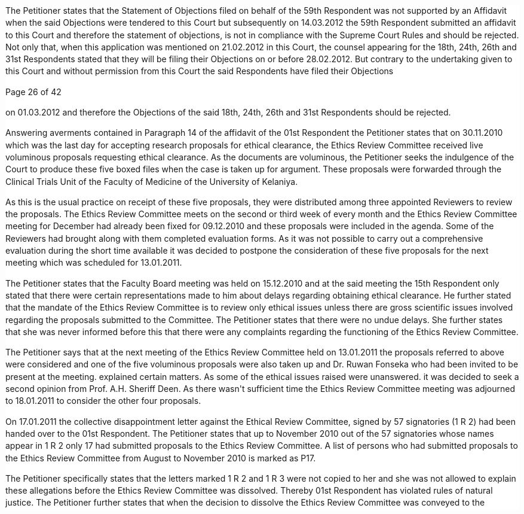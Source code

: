 The Petitioner states that the Statement of Objections filed on behalf of the 59th Respondent was not supported by an Affidavit when the said Objections were tendered to this Court but subsequently on 14.03.2012 the 59th Respondent submitted an affidavit to this Court and therefore the statement of objections, is not in compliance with the Supreme Court Rules and should be rejected. Not only that, when this application was mentioned on 21.02.2012 in this Court, the counsel appearing for the 18th, 24th, 26th and 31st Respondents stated that they will be filing their Objections on or before 28.02.2012. But contrary to the undertaking given to this Court and without permission from this Court the said Respondents have filed their Objections

Page 26 of 42

on 01.03.2012 and therefore the Objections of the said 18th, 24th, 26th and 31st Respondents should be rejected.

Answering averments contained in Paragraph 14 of the affidavit of the 01st Respondent the Petitioner states that on 30.11.2010 which was the last day for accepting research proposals for ethical clearance, the Ethics Review Committee received live voluminous proposals requesting ethical clearance. As the documents are voluminous, the Petitioner seeks the indulgence of the Court to produce these five boxed files when the case is taken up for argument. These proposals were forwarded through the Clinical Trials Unit of the Faculty of Medicine of the University of Kelaniya.

As this is the usual practice on receipt of these five proposals, they were distributed among three appointed Reviewers to review the proposals. The Ethics Review Committee meets on the second or third week of every month and the Ethics Review Committee meeting for December had already been fixed for 09.12.2010 and these proposals were included in the agenda. Some of the Reviewers had brought along with them completed evaluation forms. As it was not possible to carry out a comprehensive evaluation during the short time available it was decided to postpone the consideration of these five proposals for the next meeting which was scheduled for 13.01.2011.

The Petitioner states that the Faculty Board meeting was held on 15.12.2010 and at the said meeting the 15th Respondent only stated that there were certain representations made to him about delays regarding obtaining ethical clearance. He further stated that the mandate of the Ethics Review Committee is to review only ethical issues unless there are gross scientific issues involved regarding the proposals submitted to the Committee. The Petitioner states that there were no undue delays. She further states that she was never informed before this that there were any complaints regarding the functioning of the Ethics Review Committee.

The Petitioner says that at the next meeting of the Ethics Review Committee held on 13.01.2011 the proposals referred to above were considered and one of the five voluminous proposals were also taken up and Dr. Ruwan Fonseka who had been invited to be present at the meeting. explained certain matters. As some of the ethical issues raised were unanswered. it was decided to seek a second opinion from Prof. A.H. Sheriff Deen. As there wasn't sufficient time the Ethics Review Committee meeting was adjourned to 18.01.2011 to consider the other four proposals.

On 17.01.2011 the collective disappointment letter against the Ethical Review Committee, signed by 57 signatories (1 R 2) had been handed over to the 01st Respondent. The Petitioner states that up to November 2010 out of the 57 signatories whose names appear in 1 R 2 only 17 had submitted proposals to the Ethics Review Committee. A list of persons who had submitted proposals to the Ethics Review Committee from August to November 2010 is marked as P17.

The Petitioner specifically states that the letters marked 1 R 2 and 1 R 3 were not copied to her and she was not allowed to explain these allegations before the Ethics Review Committee was dissolved. Thereby 01st Respondent has violated rules of natural justice. The Petitioner further states that when the decision to dissolve the Ethics Review Committee was conveyed to the
